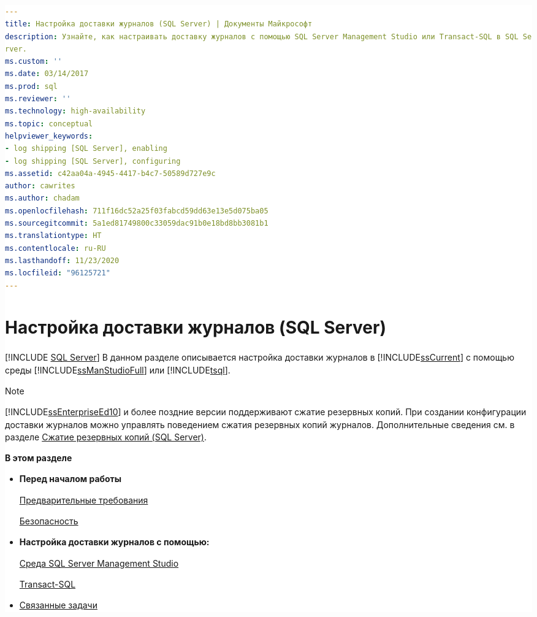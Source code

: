 ```yaml
---
title: Настройка доставки журналов (SQL Server) | Документы Майкрософт
description: Узнайте, как настраивать доставку журналов с помощью SQL Server Management Studio или Transact-SQL в SQL Server.
ms.custom: ''
ms.date: 03/14/2017
ms.prod: sql
ms.reviewer: ''
ms.technology: high-availability
ms.topic: conceptual
helpviewer_keywords:
- log shipping [SQL Server], enabling
- log shipping [SQL Server], configuring
ms.assetid: c42aa04a-4945-4417-b4c7-50589d727e9c
author: cawrites
ms.author: chadam
ms.openlocfilehash: 711f16dc52a25f03fabcd59dd63e13e5d075ba05
ms.sourcegitcommit: 5a1ed81749800c33059dac91b0e18bd8bb3081b1
ms.translationtype: HT
ms.contentlocale: ru-RU
ms.lasthandoff: 11/23/2020
ms.locfileid: "96125721"
---
```

# <a name="configure-log-shipping-sql-server"></a>Настройка доставки журналов (SQL Server)
 [!INCLUDE [SQL Server](../../includes/applies-to-version/sqlserver.md)]
  В данном разделе описывается настройка доставки журналов в [!INCLUDE[ssCurrent](../../includes/sscurrent-md.md)] с помощью среды [!INCLUDE[ssManStudioFull](../../includes/ssmanstudiofull-md.md)] или [!INCLUDE[tsql](../../includes/tsql-md.md)].  
  
> [!NOTE]  
>  [!INCLUDE[ssEnterpriseEd10](../../includes/ssenterpriseed10-md.md)] и более поздние версии поддерживают сжатие резервных копий. При создании конфигурации доставки журналов можно управлять поведением сжатия резервных копий журналов. Дополнительные сведения см. в разделе [Сжатие резервных копий (SQL Server)](../../relational-databases/backup-restore/backup-compression-sql-server.md).  
  
 **В этом разделе**  
  
-   **Перед началом работы**  
  
     [Предварительные требования](#Prerequisites)  
  
     [Безопасность](#Security)  
  
-   **Настройка доставки журналов с помощью:**  
  
     [Среда SQL Server Management Studio](#SSMSProcedure)  
  
     [Transact-SQL](#TsqlProcedure)  
  
-   [Связанные задачи](#RelatedTasks)  
  